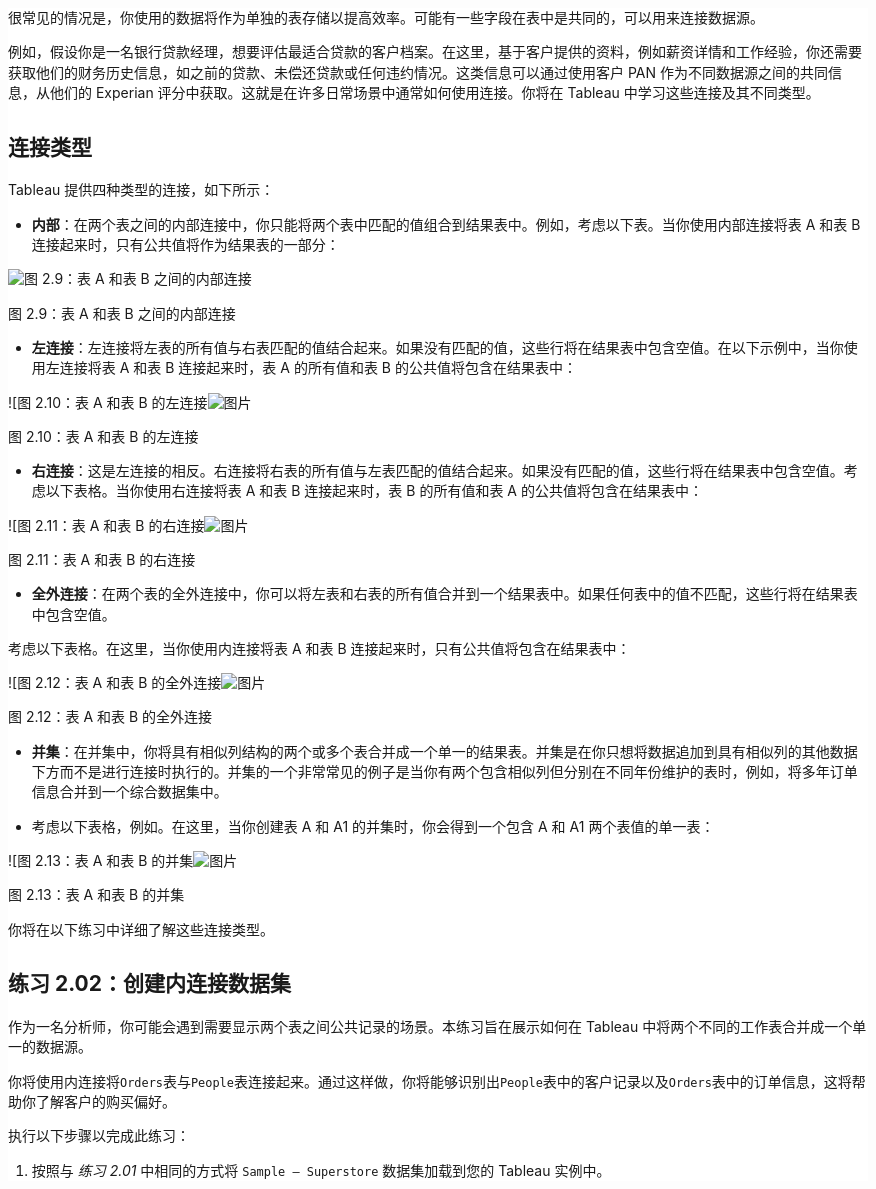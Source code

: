 很常见的情况是，你使用的数据将作为单独的表存储以提高效率。可能有一些字段在表中是共同的，可以用来连接数据源。

例如，假设你是一名银行贷款经理，想要评估最适合贷款的客户档案。在这里，基于客户提供的资料，例如薪资详情和工作经验，你还需要获取他们的财务历史信息，如之前的贷款、未偿还贷款或任何违约情况。这类信息可以通过使用客户 PAN 作为不同数据源之间的共同信息，从他们的 Experian 评分中获取。这就是在许多日常场景中通常如何使用连接。你将在 Tableau 中学习这些连接及其不同类型。

## 连接类型

Tableau 提供四种类型的连接，如下所示：

+   **内部**：在两个表之间的内部连接中，你只能将两个表中匹配的值组合到结果表中。例如，考虑以下表。当你使用内部连接将表 A 和表 B 连接起来时，只有公共值将作为结果表的一部分：

![图 2.9：表 A 和表 B 之间的内部连接](img/B16342_02_09.jpg)

图 2.9：表 A 和表 B 之间的内部连接

+   **左连接**：左连接将左表的所有值与右表匹配的值结合起来。如果没有匹配的值，这些行将在结果表中包含空值。在以下示例中，当你使用左连接将表 A 和表 B 连接起来时，表 A 的所有值和表 B 的公共值将包含在结果表中：

![图 2.10：表 A 和表 B 的左连接![图片](img/B16342_02_10.jpg)

图 2.10：表 A 和表 B 的左连接

+   **右连接**：这是左连接的相反。右连接将右表的所有值与左表匹配的值结合起来。如果没有匹配的值，这些行将在结果表中包含空值。考虑以下表格。当你使用右连接将表 A 和表 B 连接起来时，表 B 的所有值和表 A 的公共值将包含在结果表中：

![图 2.11：表 A 和表 B 的右连接![图片](img/B16342_02_11.jpg)

图 2.11：表 A 和表 B 的右连接

+   **全外连接**：在两个表的全外连接中，你可以将左表和右表的所有值合并到一个结果表中。如果任何表中的值不匹配，这些行将在结果表中包含空值。

考虑以下表格。在这里，当你使用内连接将表 A 和表 B 连接起来时，只有公共值将包含在结果表中：

![图 2.12：表 A 和表 B 的全外连接![图片](img/B16342_02_12.jpg)

图 2.12：表 A 和表 B 的全外连接

+   **并集**：在并集中，你将具有相似列结构的两个或多个表合并成一个单一的结果表。并集是在你只想将数据追加到具有相似列的其他数据下方而不是进行连接时执行的。并集的一个非常常见的例子是当你有两个包含相似列但分别在不同年份维护的表时，例如，将多年订单信息合并到一个综合数据集中。

+   考虑以下表格，例如。在这里，当你创建表 A 和 A1 的并集时，你会得到一个包含 A 和 A1 两个表值的单一表：

![图 2.13：表 A 和表 B 的并集![图片](img/B16342_02_13.jpg)

图 2.13：表 A 和表 B 的并集

你将在以下练习中详细了解这些连接类型。

## 练习 2.02：创建内连接数据集

作为一名分析师，你可能会遇到需要显示两个表之间公共记录的场景。本练习旨在展示如何在 Tableau 中将两个不同的工作表合并成一个单一的数据源。

你将使用内连接将`Orders`表与`People`表连接起来。通过这样做，你将能够识别出`People`表中的客户记录以及`Orders`表中的订单信息，这将帮助你了解客户的购买偏好。

执行以下步骤以完成此练习：

1.  按照与 *练习 2.01* 中相同的方式将 `Sample – Superstore` 数据集加载到您的 Tableau 实例中。
